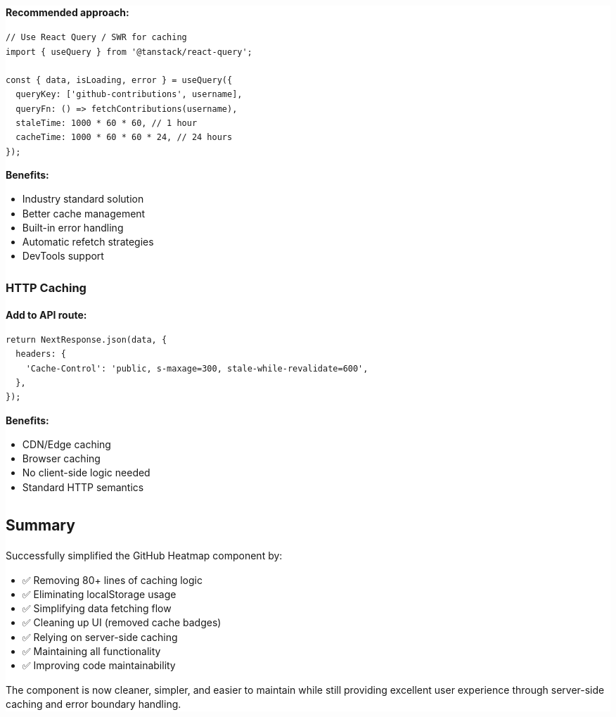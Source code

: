 **Recommended approach:**
```tsx
// Use React Query / SWR for caching
import { useQuery } from '@tanstack/react-query';

const { data, isLoading, error } = useQuery({
  queryKey: ['github-contributions', username],
  queryFn: () => fetchContributions(username),
  staleTime: 1000 * 60 * 60, // 1 hour
  cacheTime: 1000 * 60 * 60 * 24, // 24 hours
});
```

**Benefits:**
- Industry standard solution
- Better cache management
- Built-in error handling
- Automatic refetch strategies
- DevTools support

### HTTP Caching

**Add to API route:**
```tsx
return NextResponse.json(data, {
  headers: {
    'Cache-Control': 'public, s-maxage=300, stale-while-revalidate=600',
  },
});
```

**Benefits:**
- CDN/Edge caching
- Browser caching
- No client-side logic needed
- Standard HTTP semantics

## Summary

Successfully simplified the GitHub Heatmap component by:
- ✅ Removing 80+ lines of caching logic
- ✅ Eliminating localStorage usage
- ✅ Simplifying data fetching flow
- ✅ Cleaning up UI (removed cache badges)
- ✅ Relying on server-side caching
- ✅ Maintaining all functionality
- ✅ Improving code maintainability

The component is now cleaner, simpler, and easier to maintain while still providing excellent user experience through server-side caching and error boundary handling.
